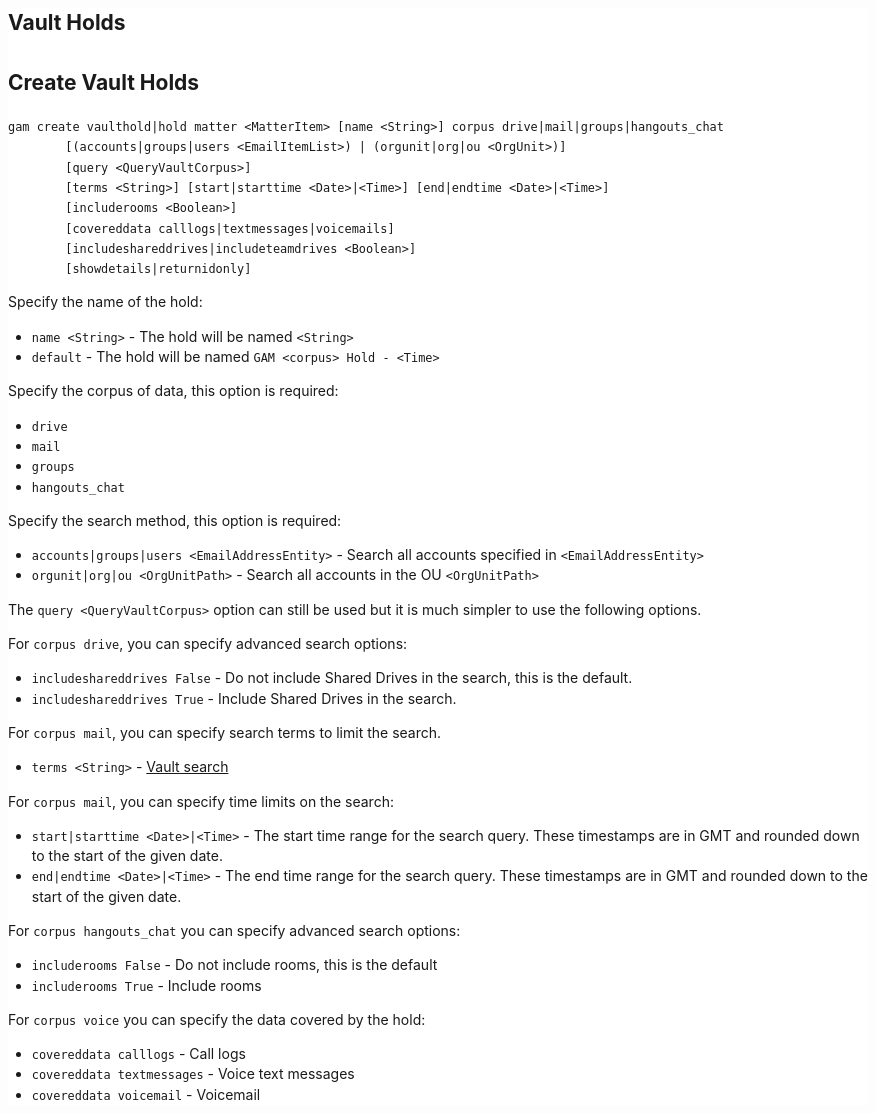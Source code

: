 ## Vault Holds
## Create Vault Holds
```
gam create vaulthold|hold matter <MatterItem> [name <String>] corpus drive|mail|groups|hangouts_chat
        [(accounts|groups|users <EmailItemList>) | (orgunit|org|ou <OrgUnit>)]
        [query <QueryVaultCorpus>]
        [terms <String>] [start|starttime <Date>|<Time>] [end|endtime <Date>|<Time>]
        [includerooms <Boolean>]
        [covereddata calllogs|textmessages|voicemails]
        [includeshareddrives|includeteamdrives <Boolean>]
        [showdetails|returnidonly]
```
Specify the name of the hold:
* `name <String>` - The hold will be named `<String>`
* `default` - The hold will be named `GAM <corpus> Hold - <Time>`

Specify the corpus of data, this option is required:
* `drive`
* `mail`
* `groups`
* `hangouts_chat`

Specify the search method, this option is required:
* `accounts|groups|users <EmailAddressEntity>` - Search all accounts specified in `<EmailAddressEntity>`
* `orgunit|org|ou <OrgUnitPath>` - Search all accounts in the OU `<OrgUnitPath>`

The `query <QueryVaultCorpus>` option can still be used but it is much simpler to use the following options.

For `corpus drive`, you can specify advanced search options:
* `includeshareddrives False` - Do not include Shared Drives in the search, this is the default.
* `includeshareddrives True` - Include Shared Drives in the search.

For `corpus mail`, you can specify search terms to limit the search.
* `terms <String>` - [Vault search](https://support.google.com/vault/answer/2474474)

For `corpus mail`, you can specify time limits on the search:
* `start|starttime <Date>|<Time>` - The start time range for the search query. These timestamps are in GMT and rounded down to the start of the given date.
* `end|endtime <Date>|<Time>` - The end time range for the search query. These timestamps are in GMT and rounded down to the start of the given date.

For `corpus hangouts_chat` you can specify advanced search options:
* `includerooms False` - Do not include rooms, this is the default
* `includerooms True` - Include rooms

For `corpus voice` you can specify the data covered by the hold:
* `covereddata calllogs` - Call logs
* `covereddata textmessages` - Voice text messages
* `covereddata voicemail` - Voicemail
